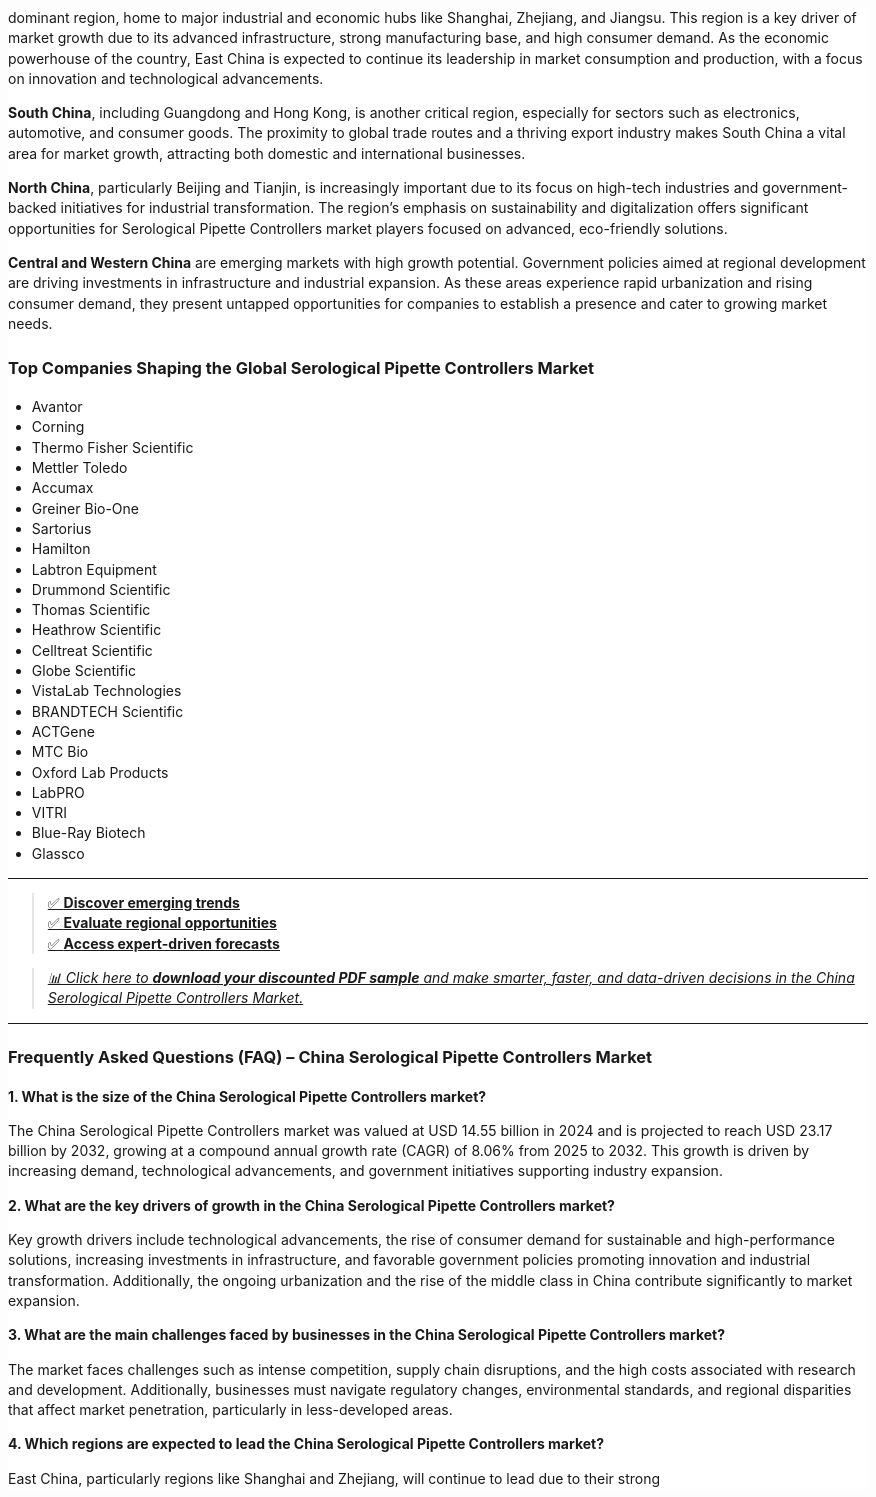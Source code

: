 dominant region, home to major industrial and economic hubs like Shanghai, Zhejiang, and Jiangsu. This region is a key driver of market growth due to its advanced infrastructure, strong manufacturing base, and high consumer demand. As the economic powerhouse of the country, East China is expected to continue its leadership in market consumption and production, with a focus on innovation and technological advancements.</p><p class="" data-start="801" data-end="1129"><strong data-start="801" data-end="816">South China</strong>, including Guangdong and Hong Kong, is another critical region, especially for sectors such as electronics, automotive, and consumer goods. The proximity to global trade routes and a thriving export industry makes South China a vital area for market growth, attracting both domestic and international businesses.</p><p class="" data-start="1131" data-end="1474"><strong data-start="1131" data-end="1146">North China</strong>, particularly Beijing and Tianjin, is increasingly important due to its focus on high-tech industries and government-backed initiatives for industrial transformation. The region&rsquo;s emphasis on sustainability and digitalization offers significant opportunities for Serological Pipette Controllers market players focused on advanced, eco-friendly solutions.</p><p class="" data-start="1476" data-end="1854"><strong data-start="1476" data-end="1505">Central and Western China</strong> are emerging markets with high growth potential. Government policies aimed at regional development are driving investments in infrastructure and industrial expansion. As these areas experience rapid urbanization and rising consumer demand, they present untapped opportunities for companies to establish a presence and cater to growing market needs.</p><p class="" data-start="1856" data-end="2046"><h3>Top Companies Shaping the Global Serological Pipette Controllers Market </h3><ul><li>Avantor</li><li> Corning</li><li> Thermo Fisher Scientific</li><li> Mettler Toledo</li><li> Accumax</li><li> Greiner Bio-One</li><li> Sartorius</li><li> Hamilton</li><li> Labtron Equipment</li><li> Drummond Scientific</li><li> Thomas Scientific</li><li> Heathrow Scientific</li><li> Celltreat Scientific</li><li> Globe Scientific</li><li> VistaLab Technologies</li><li> BRANDTECH Scientific</li><li> ACTGene</li><li> MTC Bio</li><li> Oxford Lab Products</li><li> LabPRO</li><li> VITRI</li><li> Blue-Ray Biotech</li><li> Glassco</li></ul></p><hr /><blockquote><p><a href="https://www.marketresearchintellect.com/ask-for-discount/?rid=1075305&amp;utm_source=Github-China&amp;utm_medium=031">✅ <strong data-start="617" data-end="645">Discover emerging trends</strong></a><br data-start="645" data-end="648" /><a href="https://www.marketresearchintellect.com/ask-for-discount/?rid=1075305&amp;utm_source=Github-China&amp;utm_medium=031"> ✅ <strong data-start="650" data-end="685">Evaluate regional opportunities</strong></a><br data-start="685" data-end="688" /><a href="https://www.marketresearchintellect.com/ask-for-discount/?rid=1075305&amp;utm_source=Github-China&amp;utm_medium=031"> ✅ <strong data-start="690" data-end="724">Access expert-driven forecasts</strong></a></p></blockquote><blockquote><p class="" data-start="728" data-end="864"><a href="https://www.marketresearchintellect.com/ask-for-discount/?rid=1075305&amp;utm_source=Github-China&amp;utm_medium=031"><em>📊 Click&nbsp;here to <strong data-start="746" data-end="785">download your discounted PDF sample</strong> and make smarter, faster, and data-driven decisions in the China Serological Pipette Controllers Market.</em></a></p></blockquote><hr /><h3 class="" data-start="169" data-end="229"><strong data-start="173" data-end="229">Frequently Asked Questions (FAQ) &ndash; China Serological Pipette Controllers Market</strong></h3><p class="" data-start="231" data-end="601"><strong data-start="231" data-end="280">1. What is the size of the China Serological Pipette Controllers market?</strong></p><p class="" data-start="231" data-end="601">The China Serological Pipette Controllers market was valued at USD 14.55 billion in 2024 and is projected to reach USD 23.17 billion by 2032, growing at a compound annual growth rate (CAGR) of 8.06% from 2025 to 2032. This growth is driven by increasing demand, technological advancements, and government initiatives supporting industry expansion.</p><p class="" data-start="603" data-end="1058"><strong data-start="603" data-end="670">2. What are the key drivers of growth in the China Serological Pipette Controllers market?</strong></p><p class="" data-start="603" data-end="1058">Key growth drivers include technological advancements, the rise of consumer demand for sustainable and high-performance solutions, increasing investments in infrastructure, and favorable government policies promoting innovation and industrial transformation. Additionally, the ongoing urbanization and the rise of the middle class in China contribute significantly to market expansion.</p><p class="" data-start="1060" data-end="1466"><strong data-start="1060" data-end="1141">3. What are the main challenges faced by businesses in the China Serological Pipette Controllers market?</strong></p><p class="" data-start="1060" data-end="1466">The market faces challenges such as intense competition, supply chain disruptions, and the high costs associated with research and development. Additionally, businesses must navigate regulatory changes, environmental standards, and regional disparities that affect market penetration, particularly in less-developed areas.</p><p class="" data-start="1468" data-end="1949"><strong data-start="1468" data-end="1532">4. Which regions are expected to lead the China Serological Pipette Controllers market?</strong></p><p class="" data-start="1468" data-end="1949">East China, particularly regions like Shanghai and Zhejiang, will continue to lead due to their strong